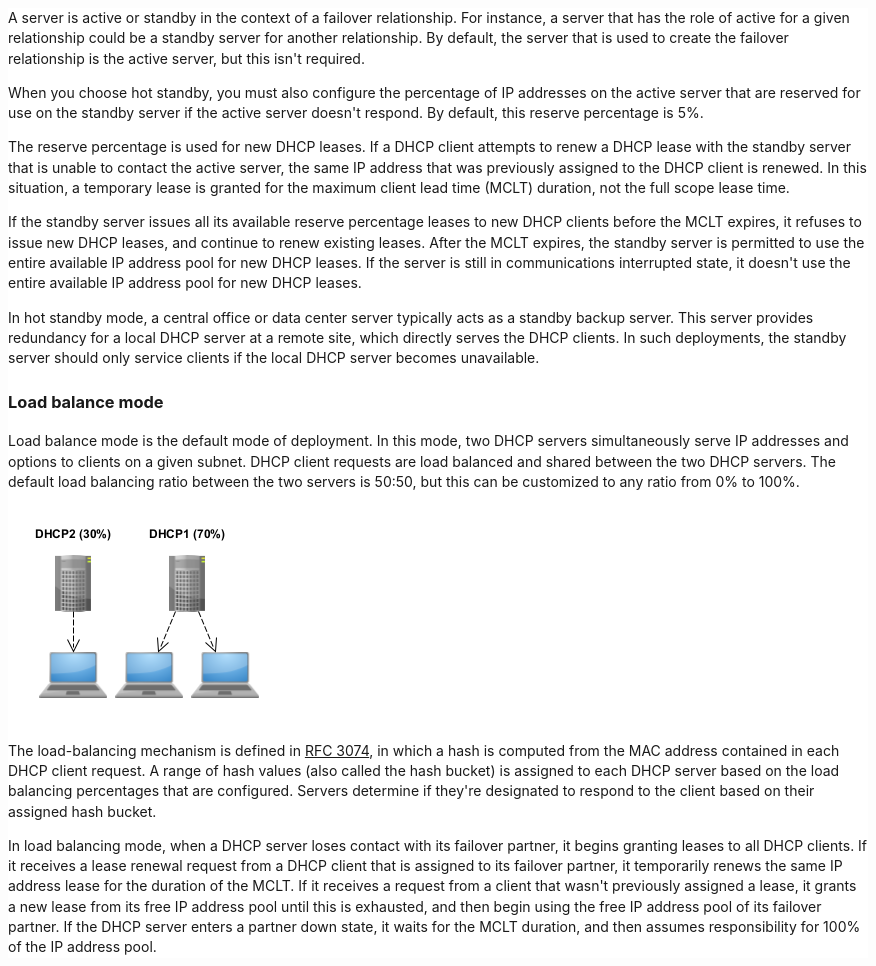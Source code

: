 A server is active or standby in the context of a failover relationship. For instance, a server that has the role of active for a given relationship could be a standby server for another relationship. By default, the server that is used to create the failover relationship is the active server, but this isn't required.

When you choose hot standby, you must also configure the percentage of IP addresses on the active server that are reserved for use on the standby server if the active server doesn't respond. By default, this reserve percentage is 5%.

The reserve percentage is used for new DHCP leases. If a DHCP client attempts to renew a DHCP lease with the standby server that is unable to contact the active server, the same IP address that was previously assigned to the DHCP client is renewed. In this situation, a temporary lease is granted for the maximum client lead time (MCLT) duration, not the full scope lease time.

If the standby server issues all its available reserve percentage leases to new DHCP clients before the MCLT expires, it refuses to issue new DHCP leases, and continue to renew existing leases. After the MCLT expires, the standby server is permitted to use the entire available IP address pool for new DHCP leases. If the server is still in communications interrupted state, it doesn't use the entire available IP address pool for new DHCP leases.

In hot standby mode, a central office or data center server typically acts as a standby backup server. This server provides redundancy for a local DHCP server at a remote site, which directly serves the DHCP clients. In such deployments, the standby server should only service clients if the local DHCP server becomes unavailable.

### Load balance mode

Load balance mode is the default mode of deployment. In this mode, two DHCP servers simultaneously serve IP addresses and options to clients on a given subnet. DHCP client requests are load balanced and shared between the two DHCP servers. The default load balancing ratio between the two servers is 50:50, but this can be customized to any ratio from 0% to 100%.

![Diagram that shows how load balance mode works.](media/load-balance-mode.png)

The load-balancing mechanism is defined in [RFC 3074](https://www.rfc-editor.org/rfc/rfc3074), in which a hash is computed from the MAC address contained in each DHCP client request. A range of hash values (also called the hash bucket) is assigned to each DHCP server based on the load balancing percentages that are configured. Servers determine if they're designated to respond to the client based on their assigned hash bucket.

In load balancing mode, when a DHCP server loses contact with its failover partner, it begins granting leases to all DHCP clients. If it receives a lease renewal request from a DHCP client that is assigned to its failover partner, it temporarily renews the same IP address lease for the duration of the MCLT. If it receives a request from a client that wasn't previously assigned a lease, it grants a new lease from its free IP address pool until this is exhausted, and then begin using the free IP address pool of its failover partner. If the DHCP server enters a partner down state, it waits for the MCLT duration, and then assumes responsibility for 100% of the IP address pool.
